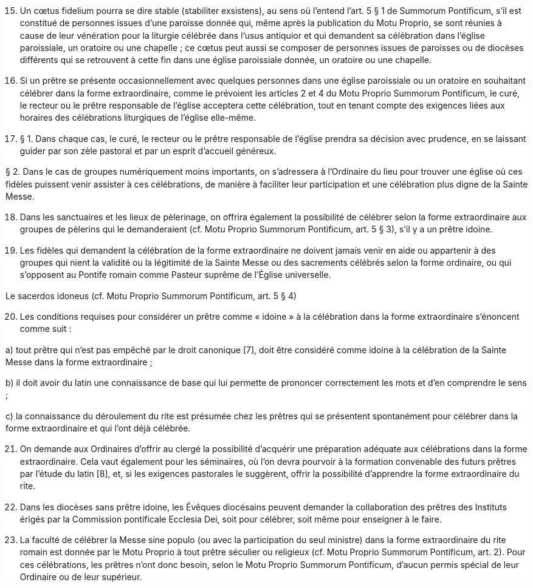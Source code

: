 15. Un cœtus fidelium pourra se dire stable (stabiliter exsistens), au sens où l’entend l’art. 5 § 1 de Summorum Pontificum, s’il est constitué de personnes issues d’une paroisse donnée qui, même après la publication du Motu Proprio, se sont réunies à cause de leur vénération pour la liturgie célébrée dans l’usus antiquior et qui demandent sa célébration dans l’église paroissiale, un oratoire ou une chapelle ; ce cœtus peut aussi se composer de personnes issues de paroisses ou de diocèses différents qui se retrouvent à cette fin dans une église paroissiale donnée, un oratoire ou une chapelle.

16. Si un prêtre se présente occasionnellement avec quelques personnes dans une église paroissiale ou un oratoire en souhaitant célébrer dans la forme extraordinaire, comme le prévoient les articles 2 et 4 du Motu Proprio Summorum Pontificum, le curé, le recteur ou le prêtre responsable de l’église acceptera cette célébration, tout en tenant compte des exigences liées aux horaires des célébrations liturgiques de l’église elle-même.

17. § 1. Dans chaque cas, le curé, le recteur ou le prêtre responsable de l’église prendra sa décision avec prudence, en se laissant guider par son zèle pastoral et par un esprit d’accueil généreux.

§ 2. Dans le cas de groupes numériquement moins importants, on s’adressera à l’Ordinaire du lieu pour trouver une église où ces fidèles puissent venir assister à ces célébrations, de manière à faciliter leur participation et une célébration plus digne de la Sainte Messe.

18. Dans les sanctuaires et les lieux de pèlerinage, on offrira également la possibilité de célébrer selon la forme extraordinaire aux groupes de pèlerins qui le demanderaient (cf. Motu Proprio Summorum Pontificum, art. 5 § 3), s’il y a un prêtre idoine.

19. Les fidèles qui demandent la célébration de la forme extraordinaire ne doivent jamais venir en aide ou appartenir à des groupes qui nient la validité ou la légitimité de la Sainte Messe ou des sacrements célébrés selon la forme ordinaire, ou qui s’opposent au Pontife romain comme Pasteur suprême de l’Église universelle.

Le sacerdos idoneus (cf. Motu Proprio Summorum Pontificum, art. 5 § 4)

20. Les conditions requises pour considérer un prêtre comme « idoine » à la célébration dans la forme extraordinaire s’énoncent comme suit :

a) tout prêtre qui n’est pas empêché par le droit canonique [7], doit être considéré comme idoine à la célébration de la Sainte Messe dans la forme extraordinaire ;

b) il doit avoir du latin une connaissance de base qui lui permette de prononcer correctement les mots et d’en comprendre le sens ;

c) la connaissance du déroulement du rite est présumée chez les prêtres qui se présentent spontanément pour célébrer dans la forme extraordinaire et qui l’ont déjà célébrée.

21. On demande aux Ordinaires d’offrir au clergé la possibilité d’acquérir une préparation adéquate aux célébrations dans la forme extraordinaire. Cela vaut également pour les séminaires, où l’on devra pourvoir à la formation convenable des futurs prêtres par l’étude du latin [8], et, si les exigences pastorales le suggèrent, offrir la possibilité d’apprendre la forme extraordinaire du rite.

22. Dans les diocèses sans prêtre idoine, les Évêques diocésains peuvent demander la collaboration des prêtres des Instituts érigés par la Commission pontificale Ecclesia Dei, soit pour célébrer, soit même pour enseigner à le faire.

23. La faculté de célébrer la Messe sine populo (ou avec la participation du seul ministre) dans la forme extraordinaire du rite romain est donnée par le Motu Proprio à tout prêtre séculier ou religieux (cf. Motu Proprio Summorum Pontificum, art. 2). Pour ces célébrations, les prêtres n’ont donc besoin, selon le Motu Proprio Summorum Pontificum, d’aucun permis spécial de leur Ordinaire ou de leur supérieur.

